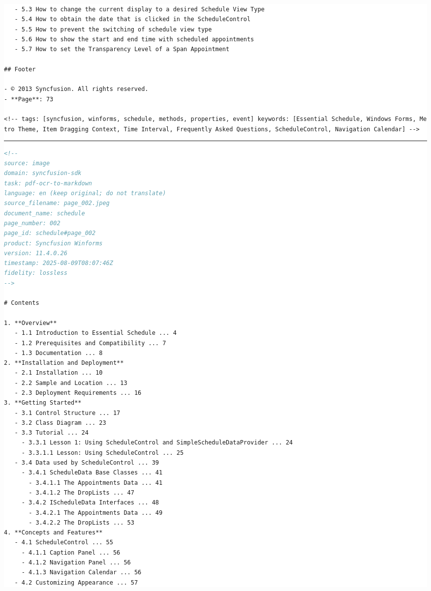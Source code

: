 ```
   - 5.3 How to change the current display to a desired Schedule View Type
   - 5.4 How to obtain the date that is clicked in the ScheduleControl
   - 5.5 How to prevent the switching of schedule view type
   - 5.6 How to show the start and end time with scheduled appointments
   - 5.7 How to set the Transparency Level of a Span Appointment

## Footer

- © 2013 Syncfusion. All rights reserved.
- **Page**: 73

<!-- tags: [syncfusion, winforms, schedule, methods, properties, event] keywords: [Essential Schedule, Windows Forms, Metro Theme, Item Dragging Context, Time Interval, Frequently Asked Questions, ScheduleControl, Navigation Calendar] -->
```

---



```html
<!--
source: image
domain: syncfusion-sdk
task: pdf-ocr-to-markdown
language: en (keep original; do not translate)
source_filename: page_002.jpeg
document_name: schedule
page_number: 002
page_id: schedule#page_002
product: Syncfusion Winforms
version: 11.4.0.26
timestamp: 2025-08-09T08:07:46Z
fidelity: lossless
-->

# Contents

1. **Overview**
   - 1.1 Introduction to Essential Schedule ... 4
   - 1.2 Prerequisites and Compatibility ... 7
   - 1.3 Documentation ... 8
2. **Installation and Deployment**
   - 2.1 Installation ... 10
   - 2.2 Sample and Location ... 13
   - 2.3 Deployment Requirements ... 16
3. **Getting Started**
   - 3.1 Control Structure ... 17
   - 3.2 Class Diagram ... 23
   - 3.3 Tutorial ... 24
     - 3.3.1 Lesson 1: Using ScheduleControl and SimpleScheduleDataProvider ... 24
     - 3.3.1.1 Lesson: Using ScheduleControl ... 25
   - 3.4 Data used by ScheduleControl ... 39
     - 3.4.1 ScheduleData Base Classes ... 41
       - 3.4.1.1 The Appointments Data ... 41
       - 3.4.1.2 The DropLists ... 47
     - 3.4.2 IScheduleData Interfaces ... 48
       - 3.4.2.1 The Appointments Data ... 49
       - 3.4.2.2 The DropLists ... 53
4. **Concepts and Features**
   - 4.1 ScheduleControl ... 55
     - 4.1.1 Caption Panel ... 56
     - 4.1.2 Navigation Panel ... 56
     - 4.1.3 Navigation Calendar ... 56
   - 4.2 Customizing Appearance ... 57
```